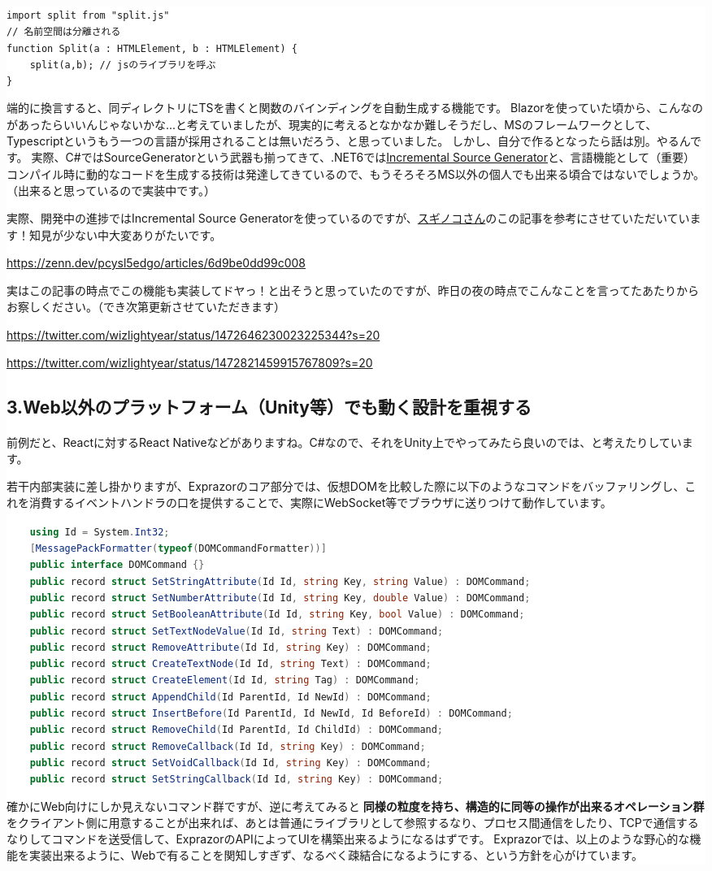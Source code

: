 ```ts:Splitter.ts(同ディレクトリ)
import split from "split.js"
// 名前空間は分離される
function Split(a : HTMLElement, b : HTMLElement) {
    split(a,b); // jsのライブラリを呼ぶ
}
```
端的に換言すると、同ディレクトリにTSを書くと関数のバインディングを自動生成する機能です。
Blazorを使っていた頃から、こんなのがあったらいいんじゃないかな...と考えていましたが、現実的に考えるとなかなか難しそうだし、MSのフレームワークとして、Typescriptというもう一つの言語が採用されることは無いだろう、と思っていました。
しかし、自分で作るとなったら話は別。やるんです。
実際、C#ではSourceGeneratorという武器も揃ってきて、.NET6では[Incremental Source Generator](https://zenn.dev/pcysl5edgo/articles/6d9be0dd99c008)と、言語機能として（重要）コンパイル時に動的なコードを生成する技術は発達してきているので、もうそろそろMS以外の個人でも出来る頃合ではないでしょうか。（出来ると思っているので実装中です。）

実際、開発中の進捗ではIncremental Source Generatorを使っているのですが、[スギノコさん](https://twitter.com/pCYSl5EDgo)のこの記事を参考にさせていただいています！知見が少ない中大変ありがたいです。

https://zenn.dev/pcysl5edgo/articles/6d9be0dd99c008

実はこの記事の時点でこの機能も実装してドヤっ！と出そうと思っていたのですが、昨日の夜の時点でこんなことを言ってたあたりからお察しください。（でき次第更新させていただきます）


https://twitter.com/wizlightyear/status/1472646230023225344?s=20

https://twitter.com/wizlightyear/status/1472821459915767809?s=20


## 3.Web以外のプラットフォーム（Unity等）でも動く設計を重視する
前例だと、Reactに対するReact Nativeなどがありますね。C#なので、それをUnity上でやってみたら良いのでは、と考えたりしています。

若干内部実装に差し掛かりますが、Exprazorのコア部分では、仮想DOMを比較した際に以下のようなコマンドをバッファリングし、これを消費するイベントハンドラの口を提供することで、実際にWebSocket等でブラウザに送りつけて動作しています。

```cs:DOMCommands.cs
    using Id = System.Int32;
    [MessagePackFormatter(typeof(DOMCommandFormatter))]
    public interface DOMCommand {}
    public record struct SetStringAttribute(Id Id, string Key, string Value) : DOMCommand;
    public record struct SetNumberAttribute(Id Id, string Key, double Value) : DOMCommand;
    public record struct SetBooleanAttribute(Id Id, string Key, bool Value) : DOMCommand;
    public record struct SetTextNodeValue(Id Id, string Text) : DOMCommand;
    public record struct RemoveAttribute(Id Id, string Key) : DOMCommand;
    public record struct CreateTextNode(Id Id, string Text) : DOMCommand;
    public record struct CreateElement(Id Id, string Tag) : DOMCommand;
    public record struct AppendChild(Id ParentId, Id NewId) : DOMCommand;
    public record struct InsertBefore(Id ParentId, Id NewId, Id BeforeId) : DOMCommand;
    public record struct RemoveChild(Id ParentId, Id ChildId) : DOMCommand;
    public record struct RemoveCallback(Id Id, string Key) : DOMCommand;
    public record struct SetVoidCallback(Id Id, string Key) : DOMCommand;
    public record struct SetStringCallback(Id Id, string Key) : DOMCommand;
```

確かにWeb向けにしか見えないコマンド群ですが、逆に考えてみると
**同様の粒度を持ち、構造的に同等の操作が出来るオペレーション群**をクライアント側に用意することが出来れば、あとは普通にライブラリとして参照するなり、プロセス間通信をしたり、TCPで通信するなりしてコマンドを送受信して、ExprazorのAPIによってUIを構築出来るようになるはずです。
Exprazorでは、以上のような野心的な機能を実装出来るように、Webで有ることを関知しすぎず、なるべく疎結合になるようにする、という方針を心がけています。


[^ssr]: サーバーでは無くライブラリとして使うポテンシャルはありますが、現状SSRの実装しかないので、SSRとしました。
[^0]: Exprazorの名前の由来はここから来ています。
[^1]: もちろん、完璧に動く便利なものがベストです。しかしBlazorは今日でこそアナライザも安定してきてホットリロードも効き快適な環境になりましたが、そこにたどり着くまでには多くの開発者とPreviewユーザーの労力を要したはずです
[^2]: 一応Unityでも動かすつもりがあるのであえて「Webにおける」と書いています
[^3]: JSだったらそのまま反映してしまえそうですが、別言語なので、コマンドオブジェクトとして貯めています
[^4]: 子要素の増減を比較する際、ユーザーが指定するkeyという値を頼りにして効率化を図ったりするのですが、これがまた中々奥深い気がします。